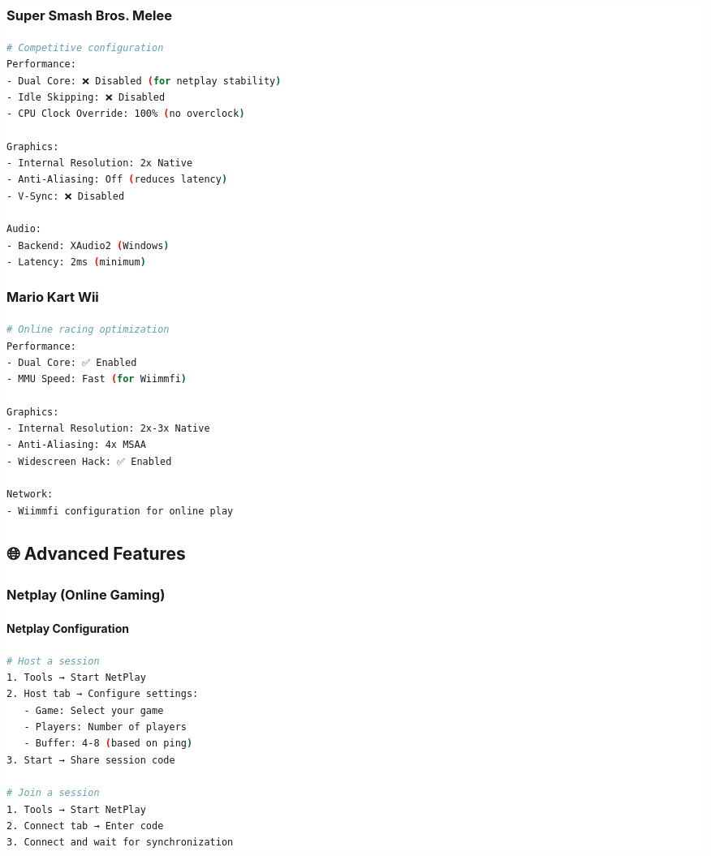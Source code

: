### Super Smash Bros. Melee
```bash
# Competitive configuration
Performance:
- Dual Core: ❌ Disabled (for netplay stability)
- Idle Skipping: ❌ Disabled
- CPU Clock Override: 100% (no overclock)

Graphics:
- Internal Resolution: 2x Native
- Anti-Aliasing: Off (reduces latency)
- V-Sync: ❌ Disabled

Audio:
- Backend: XAudio2 (Windows)
- Latency: 2ms (minimum)
```

### Mario Kart Wii
```bash
# Online racing optimization
Performance:
- Dual Core: ✅ Enabled
- MMU Speed: Fast (for Wiimmfi)

Graphics:
- Internal Resolution: 2x-3x Native
- Anti-Aliasing: 4x MSAA
- Widescreen Hack: ✅ Enabled

Network:
- Wiimmfi configuration for online play
```

## 🌐 Advanced Features

### Netplay (Online Gaming)

#### Netplay Configuration
```bash
# Host a session
1. Tools → Start NetPlay
2. Host tab → Configure settings:
   - Game: Select your game
   - Players: Number of players
   - Buffer: 4-8 (based on ping)
3. Start → Share session code

# Join a session
1. Tools → Start NetPlay
2. Connect tab → Enter code
3. Connect and wait for synchronization
```
